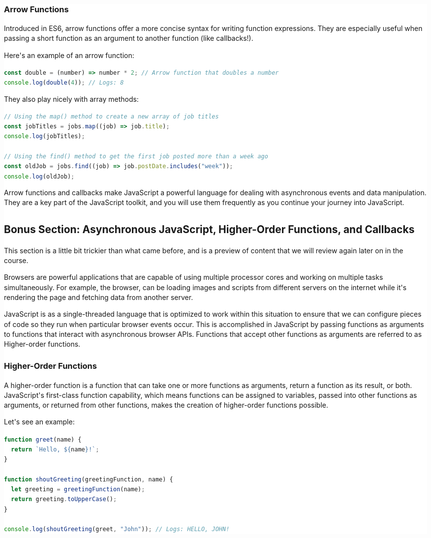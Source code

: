 ### Arrow Functions

Introduced in ES6, arrow functions offer a more concise syntax for writing function expressions. They are especially useful when passing a short function as an argument to another function (like callbacks!).

Here's an example of an arrow function:

```js
const double = (number) => number * 2; // Arrow function that doubles a number
console.log(double(4)); // Logs: 8
```

They also play nicely with array methods:

```js
// Using the map() method to create a new array of job titles
const jobTitles = jobs.map((job) => job.title);
console.log(jobTitles);

// Using the find() method to get the first job posted more than a week ago
const oldJob = jobs.find((job) => job.postDate.includes("week"));
console.log(oldJob);
```

Arrow functions and callbacks make JavaScript a powerful language for dealing with asynchronous events and data manipulation. They are a key part of the JavaScript toolkit, and you will use them frequently as you continue your journey into JavaScript.

Bonus Section: Asynchronous JavaScript, Higher-Order Functions, and Callbacks
--------------------------------------------------------------

This section is a little bit trickier than what came before, and is a preview of content that we will review again later on in the course.

Browsers are powerful applications that are capable of using multiple processor cores and working on multiple tasks simultaneously. For example, the browser, can be loading images and scripts from different servers on the internet while it's rendering the page and fetching data from another server.

JavaScript is as a single-threaded language that is optimized to work within this situation to ensure that we can configure pieces of code so they run when particular browser events occur. This is accomplished in JavaScript by passing functions as arguments to functions that interact with asynchronous browser APIs. Functions that accept other functions as arguments are referred to as Higher-order functions.

### Higher-Order Functions

A higher-order function is a function that can take one or more functions as arguments, return a function as its result, or both. JavaScript's first-class function capability, which means functions can be assigned to variables, passed into other functions as arguments, or returned from other functions, makes the creation of higher-order functions possible.

Let's see an example:

```js
function greet(name) {
  return `Hello, ${name}!`;
}

function shoutGreeting(greetingFunction, name) {
  let greeting = greetingFunction(name);
  return greeting.toUpperCase();
}

console.log(shoutGreeting(greet, "John")); // Logs: HELLO, JOHN!
```
